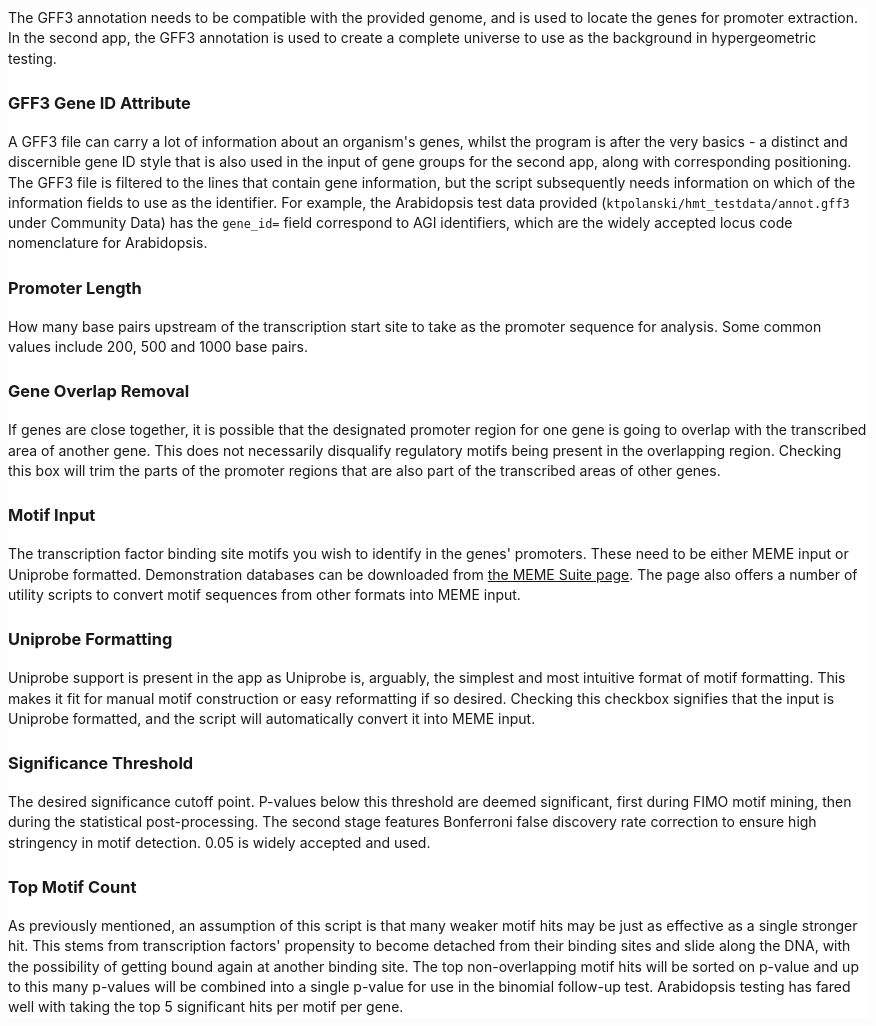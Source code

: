 The GFF3 annotation needs to be compatible with the provided genome, and is used to locate the genes for promoter extraction. In the second app, the GFF3 annotation is used to create a complete universe to use as the background in hypergeometric testing.

### GFF3 Gene ID Attribute

A GFF3 file can carry a lot of information about an organism's genes, whilst the program is after the very basics - a distinct and discernible gene ID style that is also used in the input of gene groups for the second app, along with corresponding positioning. The GFF3 file is filtered to the lines that contain gene information, but the script subsequently needs information on which of the information fields to use as the identifier. For example, the Arabidopsis test data provided (`ktpolanski/hmt_testdata/annot.gff3` under Community Data) has the `gene_id=` field correspond to AGI identifiers, which are the widely accepted locus code nomenclature for Arabidopsis.

### Promoter Length

How many base pairs upstream of the transcription start site to take as the promoter sequence for analysis. Some common values include 200, 500 and 1000 base pairs.

### Gene Overlap Removal

If genes are close together, it is possible that the designated promoter region for one gene is going to overlap with the transcribed area of another gene. This does not necessarily disqualify regulatory motifs being present in the overlapping region. Checking this box will trim the parts of the promoter regions that are also part of the transcribed areas of other genes.

### Motif Input

The transcription factor binding site motifs you wish to identify in the genes' promoters. These need to be either MEME input or Uniprobe formatted. Demonstration databases can be downloaded from [the MEME Suite page][meme]. The page also offers a number of utility scripts to convert motif sequences from other formats into MEME input.

### Uniprobe Formatting

Uniprobe support is present in the app as Uniprobe is, arguably, the simplest and most intuitive format of motif formatting. This makes it fit for manual motif construction or easy reformatting if so desired. Checking this checkbox signifies that the input is Uniprobe formatted, and the script will automatically convert it into MEME input.

### Significance Threshold

The desired significance cutoff point. P-values below this threshold are deemed significant, first during FIMO motif mining, then during the statistical post-processing. The second stage features Bonferroni false discovery rate correction to ensure high stringency in motif detection. 0.05 is widely accepted and used.

### Top Motif Count

As previously mentioned, an assumption of this script is that many weaker motif hits may be just as effective as a single stronger hit. This stems from transcription factors' propensity to become detached from their binding sites and slide along the DNA, with the possibility of getting bound again at another binding site. The top non-overlapping motif hits will be sorted on p-value and up to this many p-values will be combined into a single p-value for use in the binomial follow-up test. Arabidopsis testing has fared well with taking the top 5 significant hits per motif per gene.


[bingo]: https://bioinformatics.oxfordjournals.org/content/21/16/3448.full
[fimo]: https://bioinformatics.oxfordjournals.org/content/27/7/1017.full
[hommel]: http://arxiv.org/pdf/1212.4966.pdf
[meme]: http://meme-suite.org/db/motifs